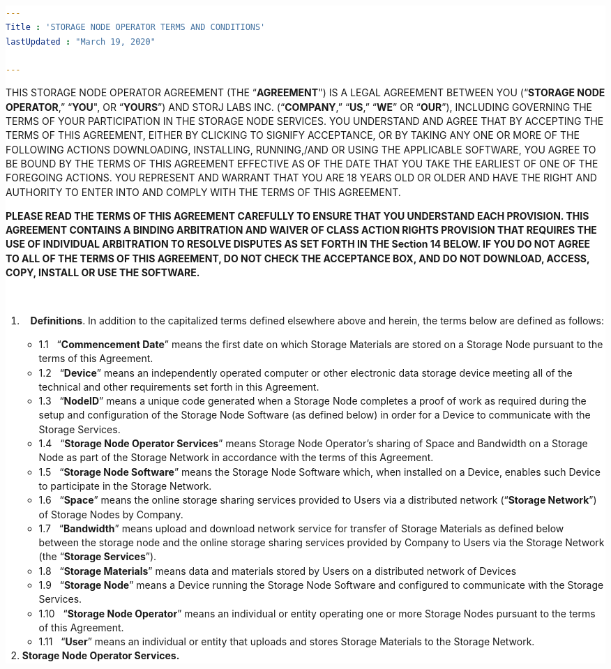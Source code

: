 ```yaml
---
Title : 'STORAGE NODE OPERATOR TERMS AND CONDITIONS'
lastUpdated : "March 19, 2020"

---
```

<div class="row">
<div class="col-xs-12 col-md-8 col-md-push-2">
<p>THIS STORAGE NODE OPERATOR AGREEMENT  (THE “<b>AGREEMENT</b>") IS A LEGAL AGREEMENT BETWEEN YOU (“<b>STORAGE NODE OPERATOR</b>,” “<b>YOU</b>", OR “<b>YOURS</b>”) AND STORJ LABS INC.  (“<b>COMPANY</b>,” “<b>US</b>,” “<b>WE</b>” OR “<b>OUR</b>”), INCLUDING  GOVERNING THE TERMS OF YOUR PARTICIPATION IN THE STORAGE NODE SERVICES.  YOU UNDERSTAND AND AGREE THAT BY ACCEPTING THE TERMS OF THIS AGREEMENT, EITHER BY CLICKING TO SIGNIFY ACCEPTANCE, OR BY TAKING ANY ONE OR MORE OF THE FOLLOWING ACTIONS DOWNLOADING, INSTALLING,  RUNNING,/AND OR USING THE APPLICABLE SOFTWARE, YOU AGREE TO BE BOUND BY THE TERMS OF THIS AGREEMENT EFFECTIVE AS OF THE DATE THAT YOU TAKE THE EARLIEST OF ONE OF THE FOREGOING ACTIONS. YOU REPRESENT AND WARRANT THAT YOU ARE 18 YEARS OLD OR OLDER AND HAVE THE RIGHT AND AUTHORITY TO ENTER INTO AND COMPLY WITH THE TERMS OF THIS AGREEMENT. </p>

<p><b>PLEASE READ THE TERMS OF THIS AGREEMENT CAREFULLY TO ENSURE THAT YOU UNDERSTAND EACH PROVISION. THIS AGREEMENT CONTAINS A BINDING ARBITRATION AND WAIVER OF CLASS ACTION RIGHTS PROVISION THAT REQUIRES THE USE OF INDIVIDUAL ARBITRATION TO RESOLVE DISPUTES AS SET FORTH IN THE Section 14 BELOW. IF YOU DO NOT AGREE TO ALL OF THE TERMS OF THIS AGREEMENT, DO NOT CHECK THE ACCEPTANCE BOX, AND DO NOT DOWNLOAD, ACCESS, COPY, INSTALL OR USE THE SOFTWARE.</b></p>

<br>
<ol type="1">
		<li>  &nbsp; &nbsp;<b>Definitions</b>. In addition to the capitalized terms defined elsewhere above and herein, the terms below are defined as follows:</li>
				<ul>
						<li>1.1 &nbsp;&nbsp;“<b>Commencement Date</b>” means the first date on which Storage Materials are stored on a Storage Node pursuant to the terms of this Agreement.</li>
						<li>1.2 &nbsp;&nbsp;“<b>Device</b>” means an independently operated computer or other electronic data storage device meeting all of the technical and other requirements set forth in this Agreement. </li>
						<li>1.3 &nbsp;&nbsp;“<b>NodeID</b>” means a unique code generated when a Storage Node completes a proof of work as required during the setup and configuration of the Storage Node Software (as defined below) in order for a Device to communicate with the Storage Services.</li>
						<li>1.4 &nbsp;&nbsp;“<b>Storage Node Operator Services</b>” means Storage Node Operator’s sharing of Space and Bandwidth on a Storage Node as part of the Storage Network in accordance with the terms of this Agreement.</li>
						<li>1.5 &nbsp;&nbsp;“<b>Storage Node Software</b>” means the Storage Node Software which, when installed on a Device, enables such Device to participate in the Storage Network.</li>
						<li>1.6 &nbsp;&nbsp;“<b>Space</b>” means the online storage sharing services provided to Users via a distributed network (“<b>Storage Network</b>”) of Storage Nodes by Company.</li>
						<li>1.7 &nbsp;&nbsp;“<b>Bandwidth</b>” means upload and download network service for transfer of Storage Materials as defined below between the storage node and the online storage sharing services provided by Company to Users via the Storage Network (the “<b>Storage Services</b>”).</li>
						<li>1.8 &nbsp;&nbsp;“<b>Storage Materials</b>” means data and materials stored by Users on a distributed network of Devices</li>
						<li>1.9 &nbsp;&nbsp;“<b>Storage Node</b>” means a Device running the Storage Node Software and configured to communicate with the Storage Services.</li>
						<li>1.10 &nbsp;&nbsp;“<b>Storage Node Operator</b>” means an individual or entity operating one or more Storage Nodes pursuant to the terms of this Agreement.</li>
						<li>1.11 &nbsp;&nbsp;“<b>User</b>” means an individual or entity that uploads and stores Storage Materials to the Storage Network.</li>
				</ul>
		<li><b>Storage Node Operator Services. </b></li>
				<ul>